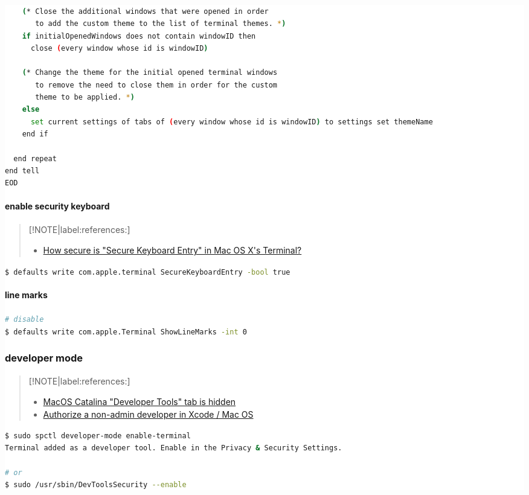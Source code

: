 ```bash
    (* Close the additional windows that were opened in order
       to add the custom theme to the list of terminal themes. *)
    if initialOpenedWindows does not contain windowID then
      close (every window whose id is windowID)

    (* Change the theme for the initial opened terminal windows
       to remove the need to close them in order for the custom
       theme to be applied. *)
    else
      set current settings of tabs of (every window whose id is windowID) to settings set themeName
    end if

  end repeat
end tell
EOD
```

#### enable security keyboard

> [!NOTE|label:references:]
> - [How secure is "Secure Keyboard Entry" in Mac OS X's Terminal?](https://security.stackexchange.com/a/47786/8918)

```bash
$ defaults write com.apple.terminal SecureKeyboardEntry -bool true
```

#### line marks
```bash
# disable
$ defaults write com.apple.Terminal ShowLineMarks -int 0
```

### developer mode

> [!NOTE|label:references:]
> - [MacOS Catalina "Developer Tools" tab is hidden](https://stackoverflow.com/a/65240575/2940319)
> - [Authorize a non-admin developer in Xcode / Mac OS](https://stackoverflow.com/a/1837935/2940319)

```bash
$ sudo spctl developer-mode enable-terminal
Terminal added as a developer tool. Enable in the Privacy & Security Settings.

# or
$ sudo /usr/sbin/DevToolsSecurity --enable
```
